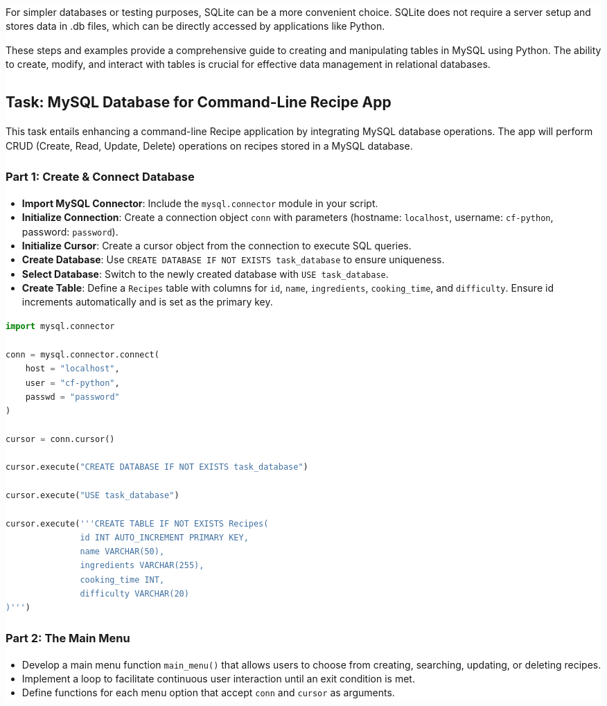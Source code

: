 For simpler databases or testing purposes, SQLite can be a more convenient choice. SQLite does not require a server setup and stores data in .db files, which can be directly accessed by applications like Python.

These steps and examples provide a comprehensive guide to creating and manipulating tables in MySQL using Python. The ability to create, modify, and interact with tables is crucial for effective data management in relational databases.

## Task: MySQL Database for Command-Line Recipe App

This task entails enhancing a command-line Recipe application by integrating MySQL database operations. The app will perform CRUD (Create, Read, Update, Delete) operations on recipes stored in a MySQL database.

### Part 1: Create & Connect Database

- **Import MySQL Connector**: Include the `mysql.connector` module in your script.
- **Initialize Connection**: Create a connection object `conn` with parameters (hostname: `localhost`, username: `cf-python`, password: `password`).
- **Initialize Cursor**: Create a cursor object from the connection to execute SQL queries.
- **Create Database**: Use `CREATE DATABASE IF NOT EXISTS task_database` to ensure uniqueness.
- **Select Database**: Switch to the newly created database with `USE task_database`.
- **Create Table**: Define a `Recipes` table with columns for `id`, `name`, `ingredients`, `cooking_time`, and `difficulty`. Ensure id increments automatically and is set as the primary key.

```python
import mysql.connector

conn = mysql.connector.connect(
    host = "localhost",
    user = "cf-python",
    passwd = "password"
)

cursor = conn.cursor()

cursor.execute("CREATE DATABASE IF NOT EXISTS task_database")

cursor.execute("USE task_database")

cursor.execute('''CREATE TABLE IF NOT EXISTS Recipes(
               id INT AUTO_INCREMENT PRIMARY KEY,
               name VARCHAR(50),
               ingredients VARCHAR(255),
               cooking_time INT,
               difficulty VARCHAR(20)
)''')
```

### Part 2: The Main Menu

- Develop a main menu function `main_menu()` that allows users to choose from creating, searching, updating, or deleting recipes.
- Implement a loop to facilitate continuous user interaction until an exit condition is met.
- Define functions for each menu option that accept `conn` and `cursor` as arguments.
